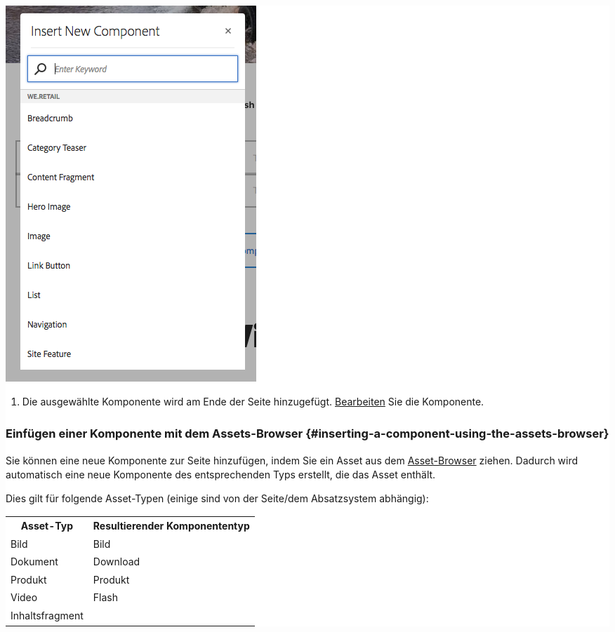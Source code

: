    ![screen_shot_2018-03-22at112650](assets/screen_shot_2018-03-22at112650.png)

1. Die ausgewählte Komponente wird am Ende der Seite hinzugefügt. [Bearbeiten](#edit-content) Sie die Komponente.

### Einfügen einer Komponente mit dem Assets-Browser  {#inserting-a-component-using-the-assets-browser}

Sie können eine neue Komponente zur Seite hinzufügen, indem Sie ein Asset aus dem [Asset-Browser](/help/sites-authoring/author-environment-tools.md#assets-browser) ziehen. Dadurch wird automatisch eine neue Komponente des entsprechenden Typs erstellt, die das Asset enthält.

Dies gilt für folgende Asset-Typen (einige sind von der Seite/dem Absatzsystem abhängig):

<table> 
 <tbody>
  <tr>
   <th>Asset-Typ</th> 
   <th>Resultierender Komponententyp</th> 
  </tr>
  <tr>
   <td>Bild</td> 
   <td>Bild</td> 
  </tr>
  <tr>
   <td>Dokument</td> 
   <td>Download</td> 
  </tr>
  <tr>
   <td>Produkt</td> 
   <td>Produkt</td> 
  </tr>
  <tr>
   <td>Video</td> 
   <td>Flash</td> 
  </tr>
  <tr>
   <td>Inhaltsfragment</td> 